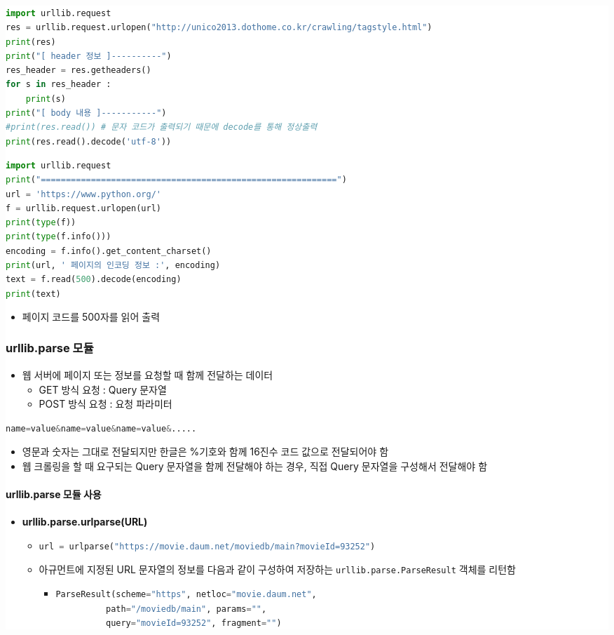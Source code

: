 

```python
import urllib.request
res = urllib.request.urlopen("http://unico2013.dothome.co.kr/crawling/tagstyle.html")
print(res)
print("[ header 정보 ]----------")
res_header = res.getheaders()
for s in res_header :
    print(s)
print("[ body 내용 ]-----------")
#print(res.read()) # 문자 코드가 출력되기 때문에 decode를 통해 정상출력
print(res.read().decode('utf-8'))
```



```python
import urllib.request
print("===========================================================")
url = 'https://www.python.org/'
f = urllib.request.urlopen(url)
print(type(f))
print(type(f.info()))
encoding = f.info().get_content_charset()
print(url, ' 페이지의 인코딩 정보 :', encoding)
text = f.read(500).decode(encoding)
print(text)
```

- 페이지 코드를 500자를 읽어 출력



### urllib.parse 모듈

- 웹 서버에 페이지 또는 정보를 요청할 때 함께 전달하는 데이터
  - GET 방식 요청 : Query 문자열
  - POST 방식 요청 : 요청 파라미터

```python
name=value&name=value&name=value&.....
```

- 영문과 숫자는 그대로 전달되지만 한글은 %기호와 함께 16진수 코드 값으로 전달되어야 함
- 웹 크롤링을 할 때 요구되는 Query 문자열을 함께 전달해야 하는 경우, 직접 Query 문자열을 구성해서 전달해야 함

#### urllib.parse 모듈 사용

- **urllib.parse.urlparse(URL)**

  - ```python
    url = urlparse("https://movie.daum.net/moviedb/main?movieId=93252")
    ```

  - 아규먼트에 지정된 URL 문자열의 정보를 다음과 같이 구성하여 저장하는 `urllib.parse.ParseResult` 객체를 리턴함

    - ```python
      ParseResult(scheme="https", netloc="movie.daum.net",
      			path="/moviedb/main", params="",
      			query="movieId=93252", fragment="")
      ```
